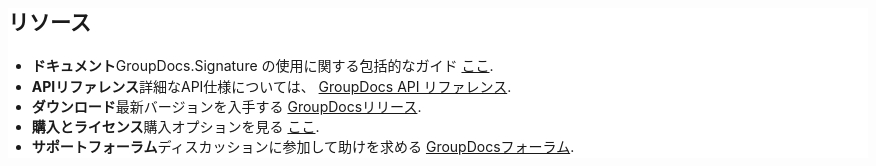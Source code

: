 ## リソース

- **ドキュメント**GroupDocs.Signature の使用に関する包括的なガイド [ここ](https://docs。groupdocs.com/signature/java/).
- **APIリファレンス**詳細なAPI仕様については、 [GroupDocs API リファレンス](https://reference。groupdocs.com/signature/java/).
- **ダウンロード**最新バージョンを入手する [GroupDocsリリース](https://releases。groupdocs.com/signature/java/).
- **購入とライセンス**購入オプションを見る [ここ](https://purchase。groupdocs.com/buy).
- **サポートフォーラム**ディスカッションに参加して助けを求める [GroupDocsフォーラム](https://forum。groupdocs.com/c/signature/).